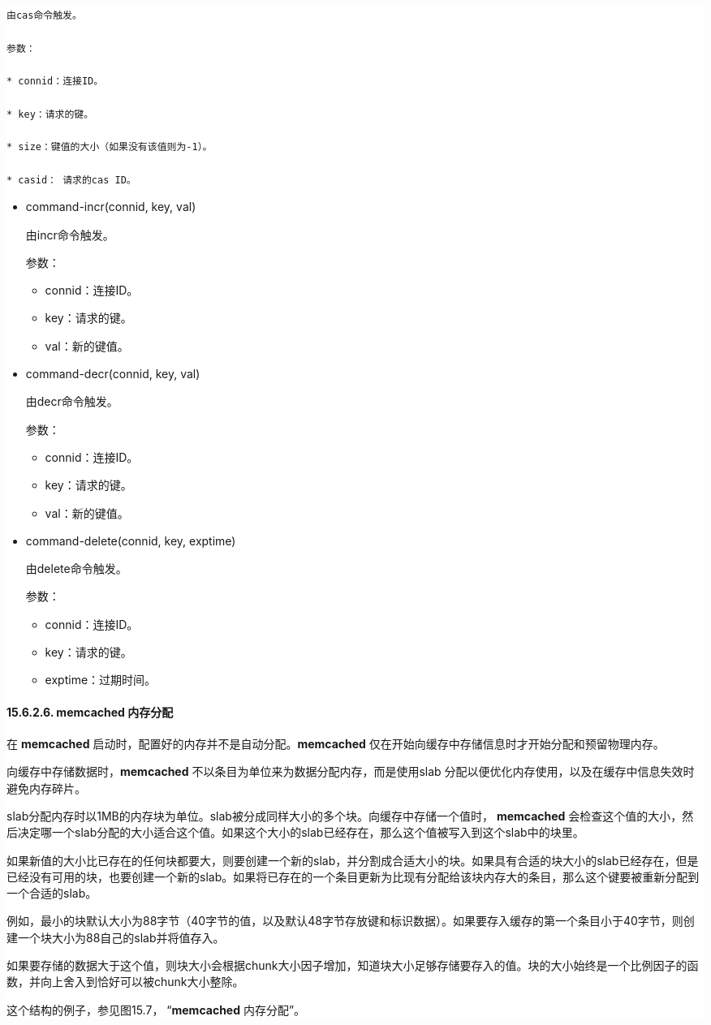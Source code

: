     由cas命令触发。

    参数：

    * connid：连接ID。

    * key：请求的键。

    * size：键值的大小（如果没有该值则为-1）。

    * casid： 请求的cas ID。

* command-incr(connid, key, val)

    由incr命令触发。

    参数：

    * connid：连接ID。

    * key：请求的键。

    * val：新的键值。

* command-decr(connid, key, val)

    由decr命令触发。

    参数：

    * connid：连接ID。

    * key：请求的键。

    * val：新的键值。

* command-delete(connid, key, exptime)

    由delete命令触发。

    参数：

    * connid：连接ID。

    * key：请求的键。

    * exptime：过期时间。

#### <a id="15.06.02.06">15.6.2.6. memcached 内存分配</a> ####

在 **memcached** 启动时，配置好的内存并不是自动分配。**memcached** 仅在开始向缓存中存储信息时才开始分配和预留物理内存。

向缓存中存储数据时，**memcached** 不以条目为单位来为数据分配内存，而是使用slab 分配以便优化内存使用，以及在缓存中信息失效时避免内存碎片。

slab分配内存时以1MB的内存块为单位。slab被分成同样大小的多个块。向缓存中存储一个值时， **memcached** 会检查这个值的大小，然后决定哪一个slab分配的大小适合这个值。如果这个大小的slab已经存在，那么这个值被写入到这个slab中的块里。

如果新值的大小比已存在的任何块都要大，则要创建一个新的slab，并分割成合适大小的块。如果具有合适的块大小的slab已经存在，但是已经没有可用的块，也要创建一个新的slab。如果将已存在的一个条目更新为比现有分配给该块内存大的条目，那么这个键要被重新分配到一个合适的slab。

例如，最小的块默认大小为88字节（40字节的值，以及默认48字节存放键和标识数据）。如果要存入缓存的第一个条目小于40字节，则创建一个块大小为88自己的slab并将值存入。

如果要存储的数据大于这个值，则块大小会根据chunk大小因子增加，知道块大小足够存储要存入的值。块的大小始终是一个比例因子的函数，并向上舍入到恰好可以被chunk大小整除。

这个结构的例子，参见图15.7， “**memcached** 内存分配”。
